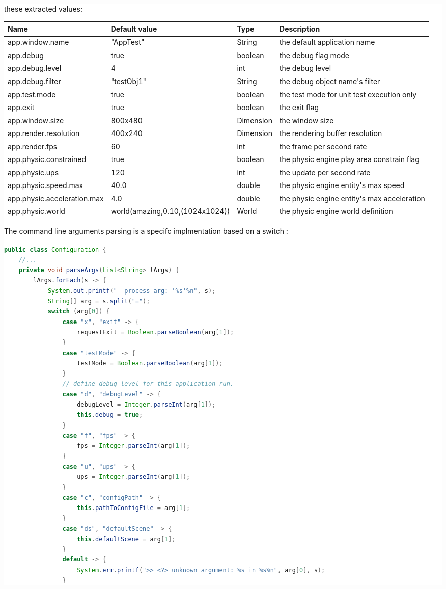these extracted values:

| Name                        | Default value                   | Type      | Description                                 |
| :-------------------------- | :------------------------------ | :-------- | :------------------------------------------ |
| app.window.name             | "AppTest"                       | String    | the default application name                |
| app.debug                   | true                            | boolean   | the debug flag mode                         |
| app.debug.level             | 4                               | int       | the debug level                             |
| app.debug.filter            | "testObj1"                      | String    | the debug object name's filter              |
| app.test.mode               | true                            | boolean   | the test mode for unit test execution only  |
| app.exit                    | true                            | boolean   | the exit flag                               |
| app.window.size             | 800x480                         | Dimension | the window size                             |
| app.render.resolution       | 400x240                         | Dimension | the rendering buffer resolution             |
| app.render.fps              | 60                              | int       | the frame per second rate                   |
| app.physic.constrained      | true                            | boolean   | the physic engine play area constrain flag  |
| app.physic.ups              | 120                             | int       | the update per second rate                  |
| app.physic.speed.max        | 40.0                            | double    | the physic engine entity's max speed        |
| app.physic.acceleration.max | 4.0                             | double    | the physic engine entity's max acceleration |
| app.physic.world            | world(amazing,0.10,(1024x1024)) | World     | the physic engine world definition          |

The command line arguments parsing is a specifc implmentation based on a switch :

```java
public class Configuration {
    //...
    private void parseArgs(List<String> lArgs) {
        lArgs.forEach(s -> {
            System.out.printf("- process arg: '%s'%n", s);
            String[] arg = s.split("=");
            switch (arg[0]) {
                case "x", "exit" -> {
                    requestExit = Boolean.parseBoolean(arg[1]);
                }
                case "testMode" -> {
                    testMode = Boolean.parseBoolean(arg[1]);
                }
                // define debug level for this application run.
                case "d", "debugLevel" -> {
                    debugLevel = Integer.parseInt(arg[1]);
                    this.debug = true;
                }
                case "f", "fps" -> {
                    fps = Integer.parseInt(arg[1]);
                }
                case "u", "ups" -> {
                    ups = Integer.parseInt(arg[1]);
                }
                case "c", "configPath" -> {
                    this.pathToConfigFile = arg[1];
                }
                case "ds", "defaultScene" -> {
                    this.defaultScene = arg[1];
                }
                default -> {
                    System.err.printf(">> <?> unknown argument: %s in %s%n", arg[0], s);
                }
```